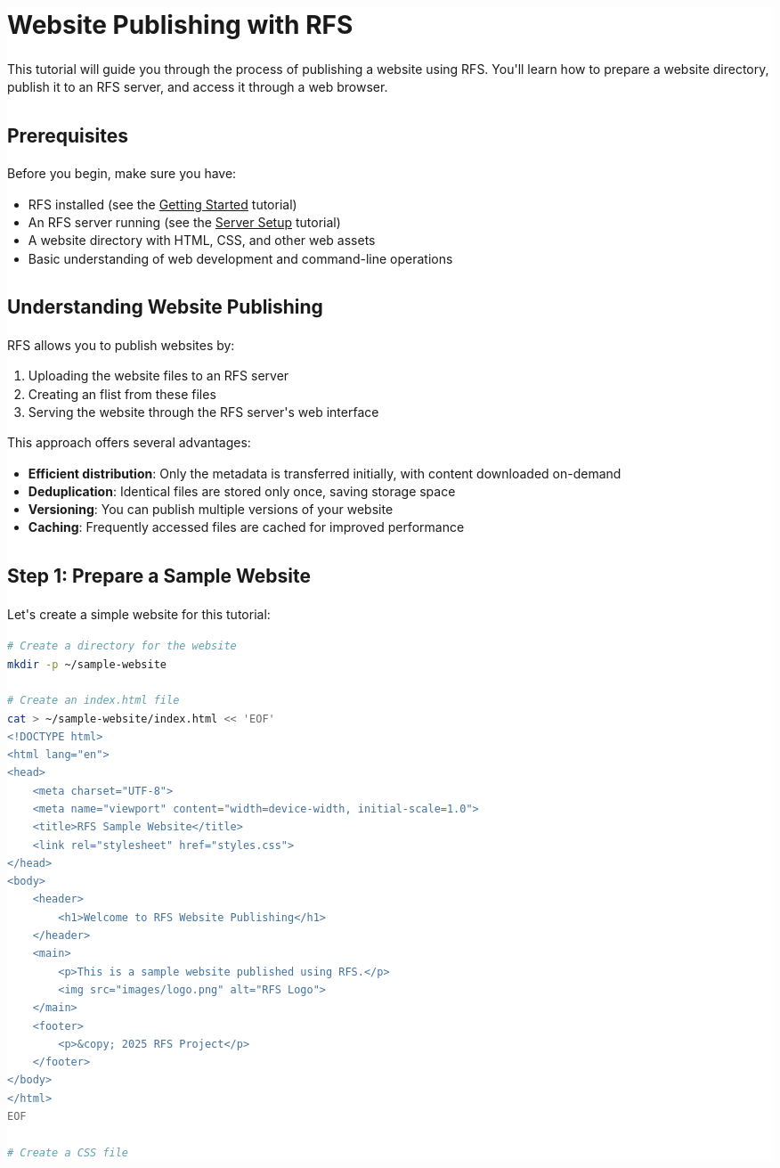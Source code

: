 # Website Publishing with RFS

This tutorial will guide you through the process of publishing a website using RFS. You'll learn how to prepare a website directory, publish it to an RFS server, and access it through a web browser.

## Prerequisites

Before you begin, make sure you have:

- RFS installed (see the [Getting Started](./getting-started.md) tutorial)
- An RFS server running (see the [Server Setup](./server-setup.md) tutorial)
- A website directory with HTML, CSS, and other web assets
- Basic understanding of web development and command-line operations

## Understanding Website Publishing

RFS allows you to publish websites by:

1. Uploading the website files to an RFS server
2. Creating an flist from these files
3. Serving the website through the RFS server's web interface

This approach offers several advantages:

- **Efficient distribution**: Only the metadata is transferred initially, with content downloaded on-demand
- **Deduplication**: Identical files are stored only once, saving storage space
- **Versioning**: You can publish multiple versions of your website
- **Caching**: Frequently accessed files are cached for improved performance

## Step 1: Prepare a Sample Website

Let's create a simple website for this tutorial:

```bash
# Create a directory for the website
mkdir -p ~/sample-website

# Create an index.html file
cat > ~/sample-website/index.html << 'EOF'
<!DOCTYPE html>
<html lang="en">
<head>
    <meta charset="UTF-8">
    <meta name="viewport" content="width=device-width, initial-scale=1.0">
    <title>RFS Sample Website</title>
    <link rel="stylesheet" href="styles.css">
</head>
<body>
    <header>
        <h1>Welcome to RFS Website Publishing</h1>
    </header>
    <main>
        <p>This is a sample website published using RFS.</p>
        <img src="images/logo.png" alt="RFS Logo">
    </main>
    <footer>
        <p>&copy; 2025 RFS Project</p>
    </footer>
</body>
</html>
EOF

# Create a CSS file
```